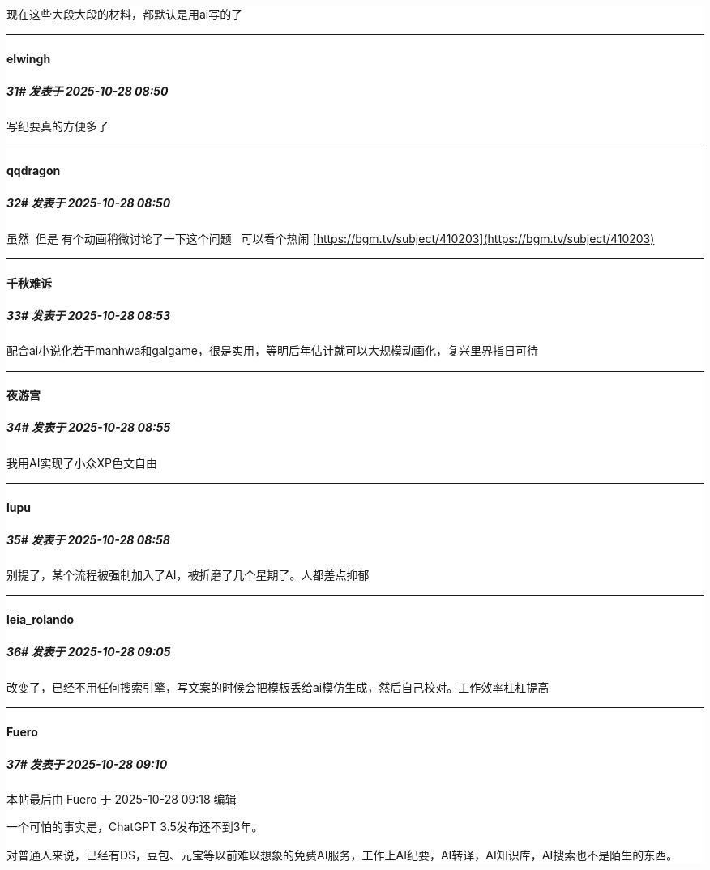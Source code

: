 现在这些大段大段的材料，都默认是用ai写的了

*****

####  elwingh  
##### 31#       发表于 2025-10-28 08:50

写纪要真的方便多了

*****

####  qqdragon  
##### 32#       发表于 2025-10-28 08:50

虽然  但是 有个动画稍微讨论了一下这个问题   可以看个热闹 
[https://bgm.tv/subject/410203](https://bgm.tv/subject/410203)

*****

####  千秋难诉  
##### 33#       发表于 2025-10-28 08:53

配合ai小说化若干manhwa和galgame，很是实用，等明后年估计就可以大规模动画化，复兴里界指日可待

*****

####  夜游宫  
##### 34#       发表于 2025-10-28 08:55

我用AI实现了小众XP色文自由

*****

####  lupu  
##### 35#       发表于 2025-10-28 08:58

别提了，某个流程被强制加入了AI，被折磨了几个星期了。人都差点抑郁

*****

####  leia_rolando  
##### 36#       发表于 2025-10-28 09:05

改变了，已经不用任何搜索引擎，写文案的时候会把模板丢给ai模仿生成，然后自己校对。工作效率杠杠提高

*****

####  Fuero  
##### 37#       发表于 2025-10-28 09:10

 本帖最后由 Fuero 于 2025-10-28 09:18 编辑 

一个可怕的事实是，ChatGPT 3.5发布还不到3年。

对普通人来说，已经有DS，豆包、元宝等以前难以想象的免费AI服务，工作上AI纪要，AI转译，AI知识库，AI搜索也不是陌生的东西。
